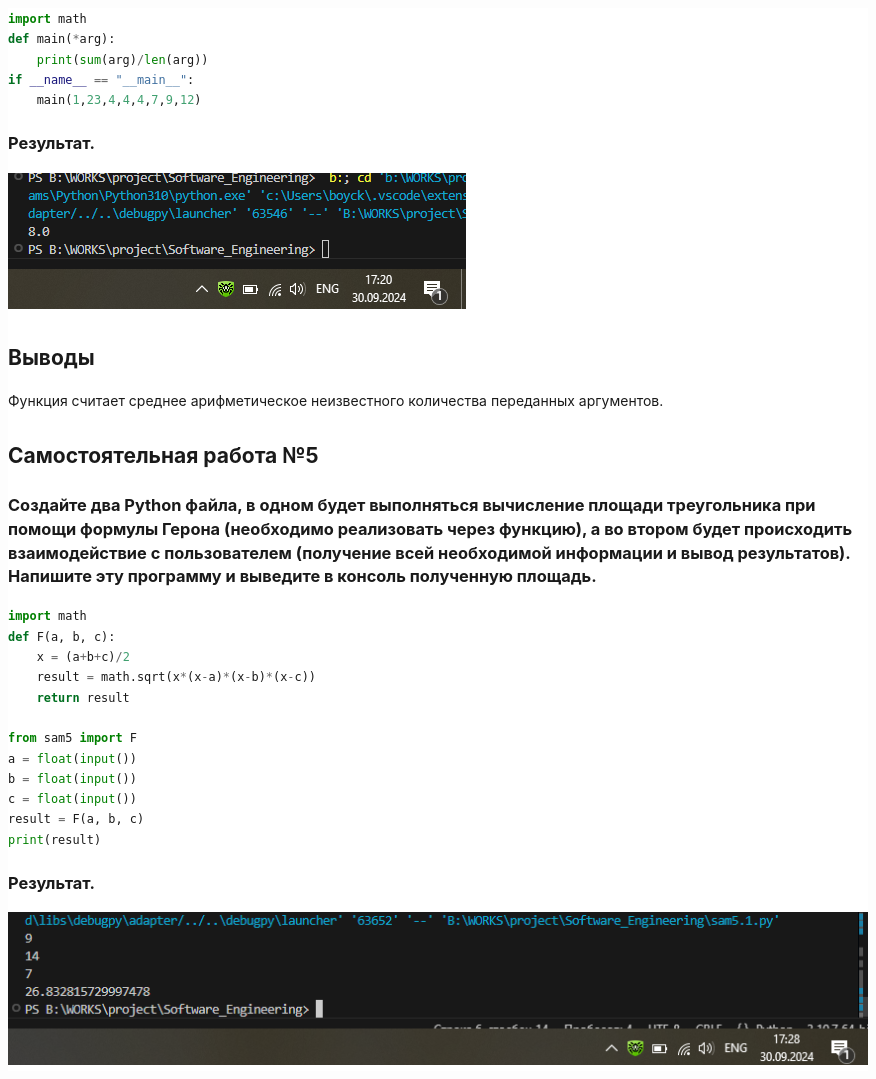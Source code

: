 ```python
import math
def main(*arg):
    print(sum(arg)/len(arg))
if __name__ == "__main__":
    main(1,23,4,4,4,7,9,12)
```
### Результат.
![alt text](pc/14.png)

## Выводы
Функция считает среднее арифметическое неизвестного количества переданных аргументов.

## Самостоятельная работа №5
### Создайте два Python файла, в одном будет выполняться вычисление площади треугольника при помощи формулы Герона (необходимо реализовать через функцию), а во втором будет происходить взаимодействие с пользователем (получение всей необходимой информации и вывод результатов). Напишите эту программу и выведите в консоль полученную площадь.


```python
import math
def F(a, b, c):
    x = (a+b+c)/2
    result = math.sqrt(x*(x-a)*(x-b)*(x-c))
    return result

from sam5 import F
a = float(input())
b = float(input())
c = float(input())
result = F(a, b, c)
print(result)
```
### Результат.
![alt text](pc/15.png)
